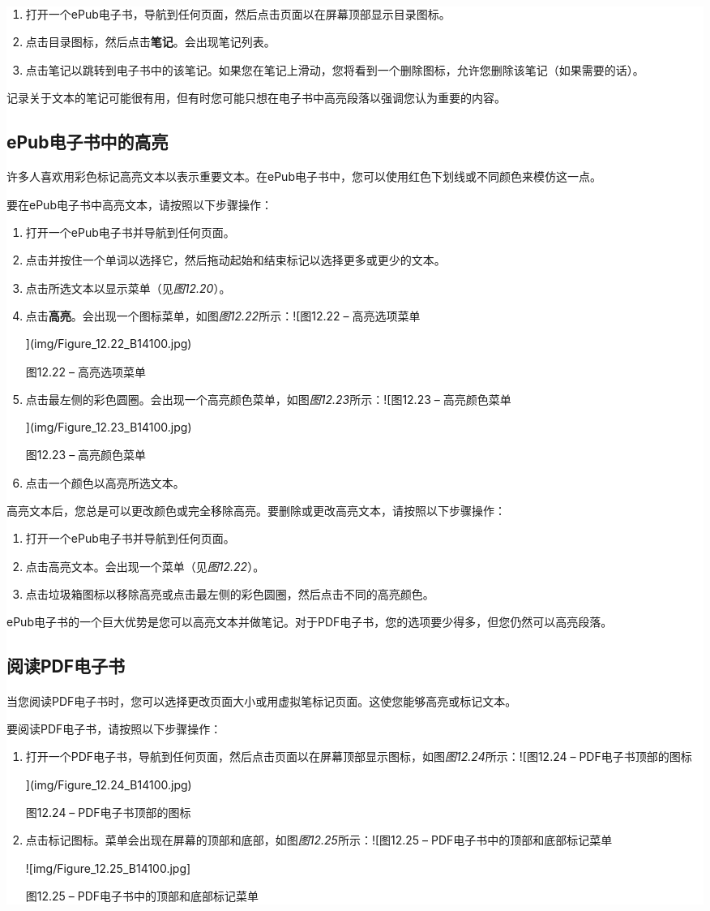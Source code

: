 1.  打开一个ePub电子书，导航到任何页面，然后点击页面以在屏幕顶部显示目录图标。

1.  点击目录图标，然后点击**笔记**。会出现笔记列表。

1.  点击笔记以跳转到电子书中的该笔记。如果您在笔记上滑动，您将看到一个删除图标，允许您删除该笔记（如果需要的话）。

记录关于文本的笔记可能很有用，但有时您可能只想在电子书中高亮段落以强调您认为重要的内容。

## ePub电子书中的高亮

许多人喜欢用彩色标记高亮文本以表示重要文本。在ePub电子书中，您可以使用红色下划线或不同颜色来模仿这一点。

要在ePub电子书中高亮文本，请按照以下步骤操作：

1.  打开一个ePub电子书并导航到任何页面。

1.  点击并按住一个单词以选择它，然后拖动起始和结束标记以选择更多或更少的文本。

1.  点击所选文本以显示菜单（见*图12.20*）。

1.  点击**高亮**。会出现一个图标菜单，如图*图12.22*所示：![图12.22 – 高亮选项菜单

    ](img/Figure_12.22_B14100.jpg)

    图12.22 – 高亮选项菜单

1.  点击最左侧的彩色圆圈。会出现一个高亮颜色菜单，如图*图12.23*所示：![图12.23 – 高亮颜色菜单

    ](img/Figure_12.23_B14100.jpg)

    图12.23 – 高亮颜色菜单

1.  点击一个颜色以高亮所选文本。

高亮文本后，您总是可以更改颜色或完全移除高亮。要删除或更改高亮文本，请按照以下步骤操作：

1.  打开一个ePub电子书并导航到任何页面。

1.  点击高亮文本。会出现一个菜单（见*图12.22*）。

1.  点击垃圾箱图标以移除高亮或点击最左侧的彩色圆圈，然后点击不同的高亮颜色。

ePub电子书的一个巨大优势是您可以高亮文本并做笔记。对于PDF电子书，您的选项要少得多，但您仍然可以高亮段落。

## 阅读PDF电子书

当您阅读PDF电子书时，您可以选择更改页面大小或用虚拟笔标记页面。这使您能够高亮或标记文本。

要阅读PDF电子书，请按照以下步骤操作：

1.  打开一个PDF电子书，导航到任何页面，然后点击页面以在屏幕顶部显示图标，如图*图12.24*所示：![图12.24 – PDF电子书顶部的图标

    ](img/Figure_12.24_B14100.jpg)

    图12.24 – PDF电子书顶部的图标

1.  点击标记图标。菜单会出现在屏幕的顶部和底部，如图*图12.25*所示：![图12.25 – PDF电子书中的顶部和底部标记菜单

    ![img/Figure_12.25_B14100.jpg]

    图12.25 – PDF电子书中的顶部和底部标记菜单
